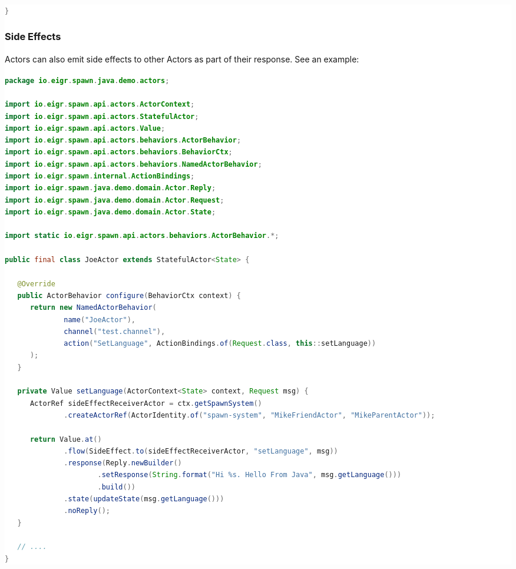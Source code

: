 ```Java
}
```

### Side Effects

Actors can also emit side effects to other Actors as part of their response.
See an example:

```Java
package io.eigr.spawn.java.demo.actors;

import io.eigr.spawn.api.actors.ActorContext;
import io.eigr.spawn.api.actors.StatefulActor;
import io.eigr.spawn.api.actors.Value;
import io.eigr.spawn.api.actors.behaviors.ActorBehavior;
import io.eigr.spawn.api.actors.behaviors.BehaviorCtx;
import io.eigr.spawn.api.actors.behaviors.NamedActorBehavior;
import io.eigr.spawn.internal.ActionBindings;
import io.eigr.spawn.java.demo.domain.Actor.Reply;
import io.eigr.spawn.java.demo.domain.Actor.Request;
import io.eigr.spawn.java.demo.domain.Actor.State;

import static io.eigr.spawn.api.actors.behaviors.ActorBehavior.*;

public final class JoeActor extends StatefulActor<State> {

   @Override
   public ActorBehavior configure(BehaviorCtx context) {
      return new NamedActorBehavior(
              name("JoeActor"),
              channel("test.channel"),
              action("SetLanguage", ActionBindings.of(Request.class, this::setLanguage))
      );
   }

   private Value setLanguage(ActorContext<State> context, Request msg) {
      ActorRef sideEffectReceiverActor = ctx.getSpawnSystem()
              .createActorRef(ActorIdentity.of("spawn-system", "MikeFriendActor", "MikeParentActor"));

      return Value.at()
              .flow(SideEffect.to(sideEffectReceiverActor, "setLanguage", msg))
              .response(Reply.newBuilder()
                      .setResponse(String.format("Hi %s. Hello From Java", msg.getLanguage()))
                      .build())
              .state(updateState(msg.getLanguage()))
              .noReply();
   }
   
   // ....
}
```
